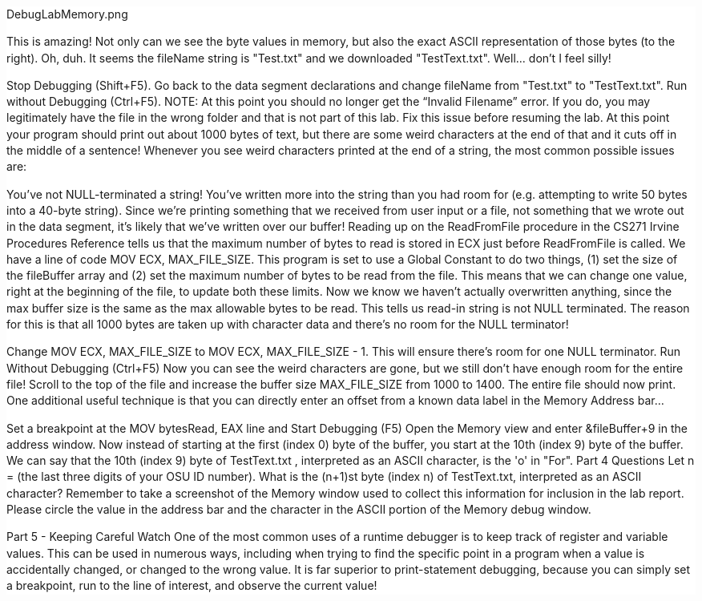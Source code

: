 DebugLabMemory.png

This is amazing! Not only can we see the byte values in memory, but also the exact ASCII representation of those bytes (to the right). Oh, duh. It seems the fileName string is "Test.txt" and we downloaded "TestText.txt". Well... don’t I feel silly!

Stop Debugging (Shift+F5).
Go back to the data segment declarations and change fileName from "Test.txt" to "TestText.txt".
Run without Debugging (Ctrl+F5).
NOTE: At this point you should no longer get the “Invalid Filename” error. If you do, you may legitimately have the file in the wrong folder and that is not part of this lab. Fix this issue before resuming the lab.
At this point your program should print out about 1000 bytes of text, but there are some weird characters at the end of that and it cuts off in the middle of a sentence! Whenever you see weird characters printed at the end of a string, the most common possible issues are:

You’ve not NULL-terminated a string!
You’ve written more into the string than you had room for (e.g. attempting to write 50 bytes into a 40-byte string).
Since we’re printing something that we received from user input or a file, not something that we wrote out in the data segment, it’s likely that we’ve written over our buffer! Reading up on the ReadFromFile procedure in the CS271 Irvine Procedures Reference tells us that the maximum number of bytes to read is stored in ECX just before ReadFromFile is called. We have a line of code MOV ECX, MAX_FILE_SIZE. This program is set to use a Global Constant to do two things, (1) set the size of the fileBuffer array and (2) set the maximum number of bytes to be read from the file. This means that we can change one value, right at the beginning of the file, to update both these limits. Now we know we haven’t actually overwritten anything, since the max buffer size is the same as the max allowable bytes to be read. This tells us read-in string is not NULL terminated. The reason for this is that all 1000 bytes are taken up with character data and there’s no room for the NULL terminator!

Change MOV ECX, MAX_FILE_SIZE to MOV ECX, MAX_FILE_SIZE - 1.
This will ensure there’s room for one NULL terminator.
Run Without Debugging (Ctrl+F5)
Now you can see the weird characters are gone, but we still don’t have enough room for the entire file!
Scroll to the top of the file and increase the buffer size MAX_FILE_SIZE from 1000 to 1400.
The entire file should now print.
One additional useful technique is that you can directly enter an offset from a known data label in the Memory Address bar…

Set a breakpoint at the MOV bytesRead, EAX line and Start Debugging (F5)
Open the Memory view and enter &fileBuffer+9 in the address window.
Now instead of starting at the first (index 0) byte of the buffer, you start at the 10th (index 9) byte of the buffer. We can say that the 10th (index 9) byte of TestText.txt , interpreted as an ASCII character, is the 'o' in "For".
Part 4 Questions
Let n = (the last three digits of your OSU ID number).  What is the (n+1)st byte (index n) of TestText.txt, interpreted as an ASCII character?
Remember to take a screenshot of the Memory window used to collect this information for inclusion in the lab report. Please circle the value in the address bar and the character in the ASCII portion of the Memory debug window.
 

Part 5 - Keeping Careful Watch
One of the most common uses of a runtime debugger is to keep track of register and variable values. This can be used in numerous ways, including when trying to find the specific point in a program when a value is accidentally changed, or changed to the wrong value. It is far superior to print-statement debugging, because you can simply set a breakpoint, run to the line of interest, and observe the current value!
